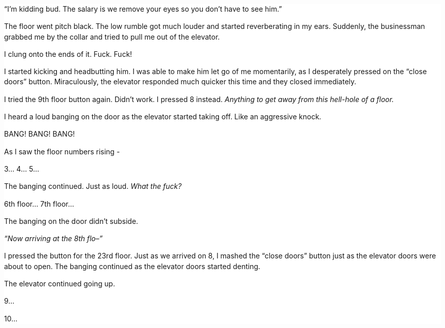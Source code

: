 
  
“I’m kidding bud. The salary is we remove your eyes so you don’t have to see him.”
  

  
The floor went pitch black. The low rumble got much louder and started reverberating in my ears. Suddenly, the businessman grabbed me by the collar and tried to pull me out of the elevator.
  

  
I clung onto the ends of it. Fuck. Fuck!
  

  
I started kicking and headbutting him. I was able to make him let go of me momentarily, as I desperately pressed on the “close doors” button. Miraculously, the elevator responded much quicker this time and they closed immediately. 
  

  
I tried the 9th floor button again. Didn’t work. I pressed 8 instead. *Anything to get away from this hell-hole of a floor.* 
  

  
I heard a loud banging on the door as the elevator started taking off. Like an aggressive knock. 
  

  
BANG! BANG! BANG!
  

  
As I saw the floor numbers rising -
  

  
3… 4… 5…
  

  
The banging continued. Just as loud. *What the fuck?*
  

  
6th floor… 7th floor…
  

  
The banging on the door didn’t subside.
  

  
*“Now arriving at the 8th flo–”*
  

  
I pressed the button for the 23rd floor. Just as we arrived on 8, I mashed the “close doors” button just as the elevator doors were about to open. The banging continued as the elevator doors started denting.
  

  
The elevator continued going up.
  

  
9…
  

  
10…
  